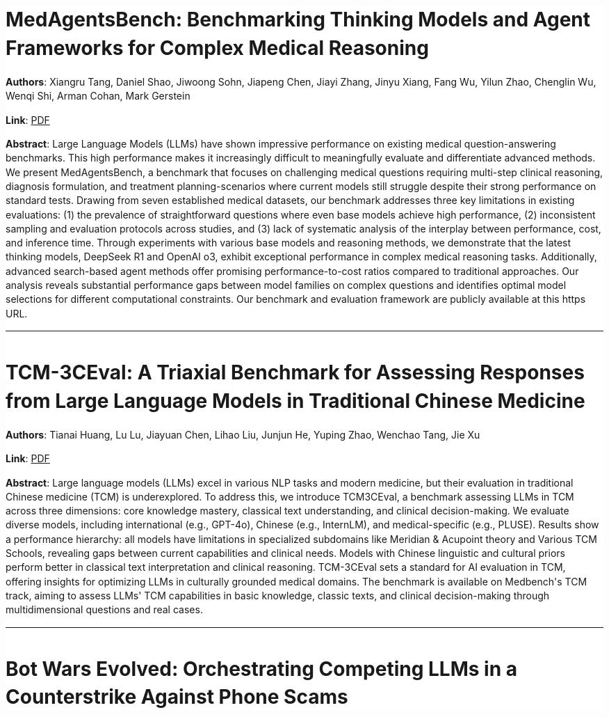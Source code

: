 # MedAgentsBench: Benchmarking Thinking Models and Agent Frameworks for Complex Medical Reasoning 

**Authors**: Xiangru Tang, Daniel Shao, Jiwoong Sohn, Jiapeng Chen, Jiayi Zhang, Jinyu Xiang, Fang Wu, Yilun Zhao, Chenglin Wu, Wenqi Shi, Arman Cohan, Mark Gerstein  

**Link**: [PDF](https://arxiv.org/pdf/2503.07459)  

**Abstract**: Large Language Models (LLMs) have shown impressive performance on existing medical question-answering benchmarks. This high performance makes it increasingly difficult to meaningfully evaluate and differentiate advanced methods. We present MedAgentsBench, a benchmark that focuses on challenging medical questions requiring multi-step clinical reasoning, diagnosis formulation, and treatment planning-scenarios where current models still struggle despite their strong performance on standard tests. Drawing from seven established medical datasets, our benchmark addresses three key limitations in existing evaluations: (1) the prevalence of straightforward questions where even base models achieve high performance, (2) inconsistent sampling and evaluation protocols across studies, and (3) lack of systematic analysis of the interplay between performance, cost, and inference time. Through experiments with various base models and reasoning methods, we demonstrate that the latest thinking models, DeepSeek R1 and OpenAI o3, exhibit exceptional performance in complex medical reasoning tasks. Additionally, advanced search-based agent methods offer promising performance-to-cost ratios compared to traditional approaches. Our analysis reveals substantial performance gaps between model families on complex questions and identifies optimal model selections for different computational constraints. Our benchmark and evaluation framework are publicly available at this https URL. 

---
# TCM-3CEval: A Triaxial Benchmark for Assessing Responses from Large Language Models in Traditional Chinese Medicine 

**Authors**: Tianai Huang, Lu Lu, Jiayuan Chen, Lihao Liu, Junjun He, Yuping Zhao, Wenchao Tang, Jie Xu  

**Link**: [PDF](https://arxiv.org/pdf/2503.07041)  

**Abstract**: Large language models (LLMs) excel in various NLP tasks and modern medicine, but their evaluation in traditional Chinese medicine (TCM) is underexplored. To address this, we introduce TCM3CEval, a benchmark assessing LLMs in TCM across three dimensions: core knowledge mastery, classical text understanding, and clinical decision-making. We evaluate diverse models, including international (e.g., GPT-4o), Chinese (e.g., InternLM), and medical-specific (e.g., PLUSE). Results show a performance hierarchy: all models have limitations in specialized subdomains like Meridian & Acupoint theory and Various TCM Schools, revealing gaps between current capabilities and clinical needs. Models with Chinese linguistic and cultural priors perform better in classical text interpretation and clinical reasoning. TCM-3CEval sets a standard for AI evaluation in TCM, offering insights for optimizing LLMs in culturally grounded medical domains. The benchmark is available on Medbench's TCM track, aiming to assess LLMs' TCM capabilities in basic knowledge, classic texts, and clinical decision-making through multidimensional questions and real cases. 

---
# Bot Wars Evolved: Orchestrating Competing LLMs in a Counterstrike Against Phone Scams 
